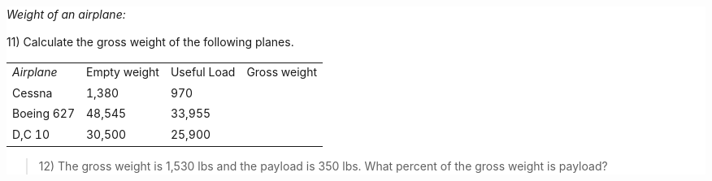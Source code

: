   <i>
   Weight of an airplane:
  </i>
 </p>
 <p>
  11) Calculate the gross weight of the following planes.
 </p>

<table border="0">
  <tr>
   <td>
    <i>
     Airplane
    </i>
   </td>
   <td>
    Empty weight
   </td>
   <td>
    Useful Load
   </td>
   <td>
    Gross weight
   </td>
  </tr>
  <tr>
   <td>
    Cessna
   </td>
   <td>
    1,380
   </td>
   <td>
    970
   </td>
  </tr>
  <tr>
   <td>
    Boeing 627
   </td>
   <td>
    48,545
   </td>
   <td>
    33,955
   </td>
  </tr>
  <tr>
   <td>
    D,C 10
   </td>
   <td>
    30,500
   </td>
   <td>
    25,900
   </td>
  </tr>
 </table>
<blockquote>
  <dl>
   <dt>
    12) The gross weight is 1,530 lbs and the payload is 350 lbs. What percent of the gross weight is payload?